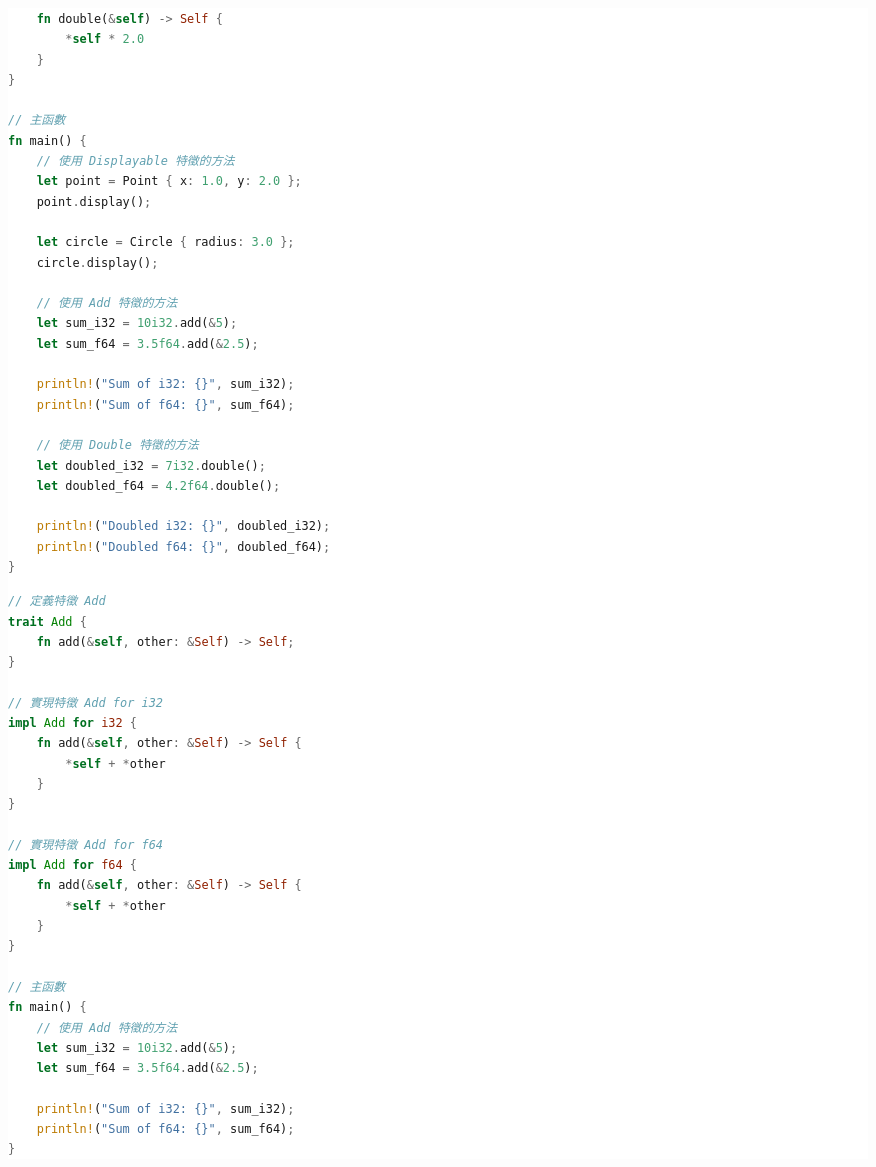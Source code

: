 ```rust
    fn double(&self) -> Self {
        *self * 2.0
    }
}

// 主函數
fn main() {
    // 使用 Displayable 特徵的方法
    let point = Point { x: 1.0, y: 2.0 };
    point.display();

    let circle = Circle { radius: 3.0 };
    circle.display();

    // 使用 Add 特徵的方法
    let sum_i32 = 10i32.add(&5);
    let sum_f64 = 3.5f64.add(&2.5);

    println!("Sum of i32: {}", sum_i32);
    println!("Sum of f64: {}", sum_f64);

    // 使用 Double 特徵的方法
    let doubled_i32 = 7i32.double();
    let doubled_f64 = 4.2f64.double();

    println!("Doubled i32: {}", doubled_i32);
    println!("Doubled f64: {}", doubled_f64);
}
```

```rust
// 定義特徵 Add
trait Add {
    fn add(&self, other: &Self) -> Self;
}

// 實現特徵 Add for i32
impl Add for i32 {
    fn add(&self, other: &Self) -> Self {
        *self + *other
    }
}

// 實現特徵 Add for f64
impl Add for f64 {
    fn add(&self, other: &Self) -> Self {
        *self + *other
    }
}

// 主函數
fn main() {
    // 使用 Add 特徵的方法
    let sum_i32 = 10i32.add(&5);
    let sum_f64 = 3.5f64.add(&2.5);

    println!("Sum of i32: {}", sum_i32);
    println!("Sum of f64: {}", sum_f64);
}
```
